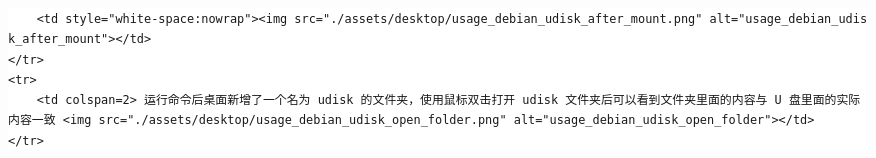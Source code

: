         <td style="white-space:nowrap"><img src="./assets/desktop/usage_debian_udisk_after_mount.png" alt="usage_debian_udisk_after_mount"></td>
    </tr>
    <tr>
        <td colspan=2> 运行命令后桌面新增了一个名为 udisk 的文件夹，使用鼠标双击打开 udisk 文件夹后可以看到文件夹里面的内容与 U 盘里面的实际内容一致 <img src="./assets/desktop/usage_debian_udisk_open_folder.png" alt="usage_debian_udisk_open_folder"></td>
    </tr>
</table>
